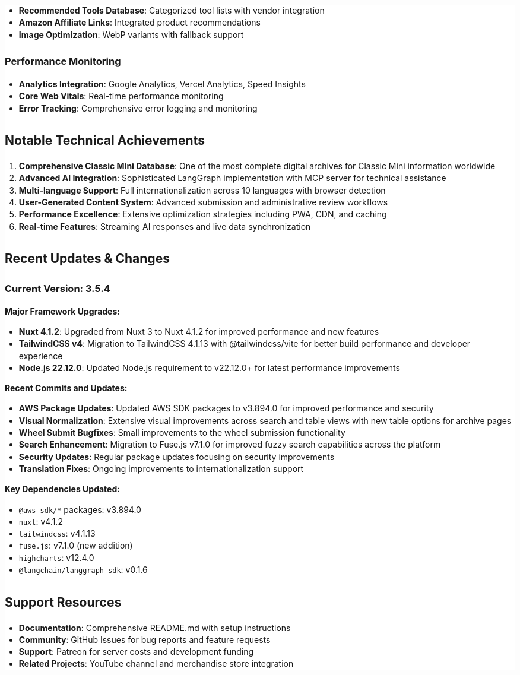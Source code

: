 - **Recommended Tools Database**: Categorized tool lists with vendor integration
- **Amazon Affiliate Links**: Integrated product recommendations
- **Image Optimization**: WebP variants with fallback support

### Performance Monitoring

- **Analytics Integration**: Google Analytics, Vercel Analytics, Speed Insights
- **Core Web Vitals**: Real-time performance monitoring
- **Error Tracking**: Comprehensive error logging and monitoring

## Notable Technical Achievements

1. **Comprehensive Classic Mini Database**: One of the most complete digital archives for Classic Mini information worldwide
2. **Advanced AI Integration**: Sophisticated LangGraph implementation with MCP server for technical assistance
3. **Multi-language Support**: Full internationalization across 10 languages with browser detection
4. **User-Generated Content System**: Advanced submission and administrative review workflows
5. **Performance Excellence**: Extensive optimization strategies including PWA, CDN, and caching
6. **Real-time Features**: Streaming AI responses and live data synchronization

## Recent Updates & Changes

### Current Version: 3.5.4

**Major Framework Upgrades:**
- **Nuxt 4.1.2**: Upgraded from Nuxt 3 to Nuxt 4.1.2 for improved performance and new features
- **TailwindCSS v4**: Migration to TailwindCSS 4.1.13 with @tailwindcss/vite for better build performance and developer experience
- **Node.js 22.12.0**: Updated Node.js requirement to v22.12.0+ for latest performance improvements

**Recent Commits and Updates:**
- **AWS Package Updates**: Updated AWS SDK packages to v3.894.0 for improved performance and security
- **Visual Normalization**: Extensive visual improvements across search and table views with new table options for archive pages
- **Wheel Submit Bugfixes**: Small improvements to the wheel submission functionality
- **Search Enhancement**: Migration to Fuse.js v7.1.0 for improved fuzzy search capabilities across the platform
- **Security Updates**: Regular package updates focusing on security improvements
- **Translation Fixes**: Ongoing improvements to internationalization support

**Key Dependencies Updated:**
- `@aws-sdk/*` packages: v3.894.0
- `nuxt`: v4.1.2
- `tailwindcss`: v4.1.13
- `fuse.js`: v7.1.0 (new addition)
- `highcharts`: v12.4.0
- `@langchain/langgraph-sdk`: v0.1.6

## Support Resources

- **Documentation**: Comprehensive README.md with setup instructions
- **Community**: GitHub Issues for bug reports and feature requests
- **Support**: Patreon for server costs and development funding
- **Related Projects**: YouTube channel and merchandise store integration
